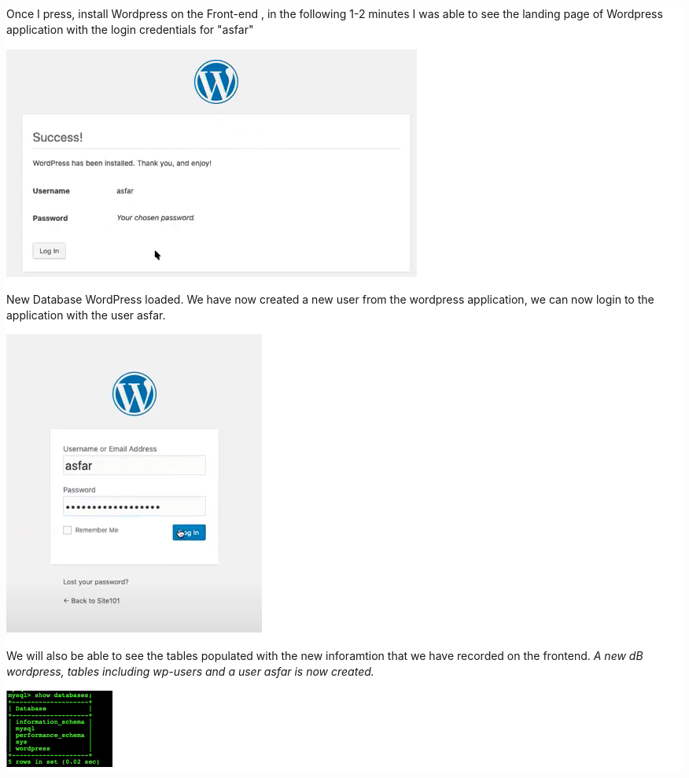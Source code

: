 Once I press, install Wordpress on the Front-end , in the following 1-2 minutes I was able to see the landing page of Wordpress application with the login credentials for "asfar"

![](images/asfar.png)

New Database WordPress loaded. We have now created a new user from the wordpress application, we can now login to the application with the user asfar.

![](images/1.png)

We will also be able to see the tables populated with the new inforamtion that we have recorded on the frontend. 
_A new dB wordpress, tables including wp-users and a user asfar is now created._ 

![](images/Picture19.png)
